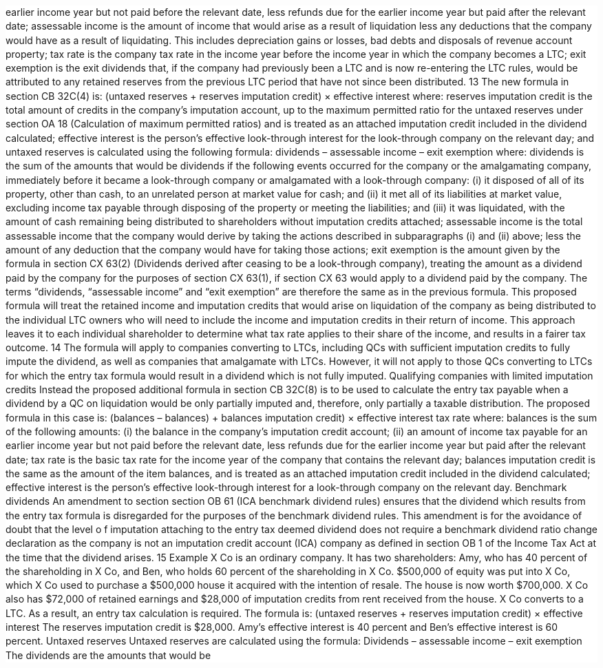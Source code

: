 earlier income year but not paid before the relevant date, less refunds due for the earlier income year but paid after the relevant date; assessable income is the amount of income that would arise as a result of liquidation less any deductions that the company would have as a result of liquidating. This includes depreciation gains or losses, bad debts and disposals of revenue account property; tax rate is the company tax rate in the income year before the income year in which the company becomes a LTC; exit exemption is the exit dividends that, if the company had previously been a LTC and is now re-entering the LTC rules, would be attributed to any retained reserves from the previous LTC period that have not since been distributed. 13 The new formula in section CB 32C(4) is: (untaxed reserves + reserves imputation credit) × effective interest where: reserves imputation credit is the total amount of credits in the company’s imputation account, up to the maximum permitted ratio for the untaxed reserves under section OA 18 (Calculation of maximum permitted ratios) and is treated as an attached imputation credit included in the dividend calculated; effective interest is the person’s effective look-through interest for the look-through company on the relevant day; and untaxed reserves is calculated using the following formula: dividends – assessable income – exit exemption where: dividends is the sum of the amounts that would be dividends if the following events occurred for the company or the amalgamating company, immediately before it became a look-through company or amalgamated with a look-through company: (i) it disposed of all of its property, other than cash, to an unrelated person at market value for cash; and (ii) it met all of its liabilities at market value, excluding income tax payable through disposing of the property or meeting the liabilities; and (iii) it was liquidated, with the amount of cash remaining being distributed to shareholders without imputation credits attached; assessable income is the total assessable income that the company would derive by taking the actions described in subparagraphs (i) and (ii) above; less the amount of any deduction that the company would have for taking those actions; exit exemption is the amount given by the formula in section CX 63(2) (Dividends derived after ceasing to be a look-through company), treating the amount as a dividend paid by the company for the purposes of section CX 63(1), if section CX 63 would apply to a dividend paid by the company. The terms “dividends, “assessable income” and “exit exemption” are therefore the same as in the previous formula. This proposed formula will treat the retained income and imputation credits that would arise on liquidation of the company as being distributed to the individual LTC owners who will need to include the income and imputation credits in their return of income. This approach leaves it to each individual shareholder to determine what tax rate applies to their share of the income, and results in a fairer tax outcome. 14 The formula will apply to companies converting to LTCs, including QCs with sufficient imputation credits to fully impute the dividend, as well as companies that amalgamate with LTCs. However, it will not apply to those QCs converting to LTCs for which the entry tax formula would result in a dividend which is not fully imputed. Qualifying companies with limited imputation credits Instead the proposed additional formula in section CB 32C(8) is to be used to calculate the entry tax payable when a dividend by a QC on liquidation would be only partially imputed and, therefore, only partially a taxable distribution. The proposed formula in this case is: (balances – balances) + balances imputation credit) × effective interest tax rate where: balances is the sum of the following amounts: (i) the balance in the company’s imputation credit account; (ii) an amount of income tax payable for an earlier income year but not paid before the relevant date, less refunds due for the earlier income year but paid after the relevant date; tax rate is the basic tax rate for the income year of the company that contains the relevant day; balances imputation credit is the same as the amount of the item balances, and is treated as an attached imputation credit included in the dividend calculated; effective interest is the person’s effective look-through interest for a look-through company on the relevant day. Benchmark dividends An amendment to section section OB 61 (ICA benchmark dividend rules) ensures that the dividend which results from the entry tax formula is disregarded for the purposes of the benchmark dividend rules. This amendment is for the avoidance of doubt that the level o f imputation attaching to the entry tax deemed dividend does not require a benchmark dividend ratio change declaration as the company is not an imputation credit account (ICA) company as defined in section OB 1 of the Income Tax Act at the time that the dividend arises. 15 Example X Co is an ordinary company. It has two shareholders: Amy, who has 40 percent of the shareholding in X Co, and Ben, who holds 60 percent of the shareholding in X Co. $500,000 of equity was put into X Co, which X Co used to purchase a $500,000 house it acquired with the intention of resale. The house is now worth $700,000. X Co also has $72,000 of retained earnings and $28,000 of imputation credits from rent received from the house. X Co converts to a LTC. As a result, an entry tax calculation is required. The formula is: (untaxed reserves + reserves imputation credit) × effective interest The reserves imputation credit is $28,000. Amy’s effective interest is 40 percent and Ben’s effective interest is 60 percent. Untaxed reserves Untaxed reserves are calculated using the formula: Dividends – assessable income – exit exemption The dividends are the amounts that would be